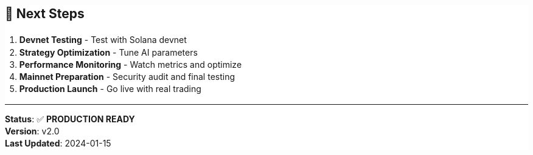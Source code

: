 ## 🎯 **Next Steps**

1. **Devnet Testing** - Test with Solana devnet
2. **Strategy Optimization** - Tune AI parameters
3. **Performance Monitoring** - Watch metrics and optimize
4. **Mainnet Preparation** - Security audit and final testing
5. **Production Launch** - Go live with real trading

---

**Status**: ✅ **PRODUCTION READY**  
**Version**: v2.0  
**Last Updated**: 2024-01-15
